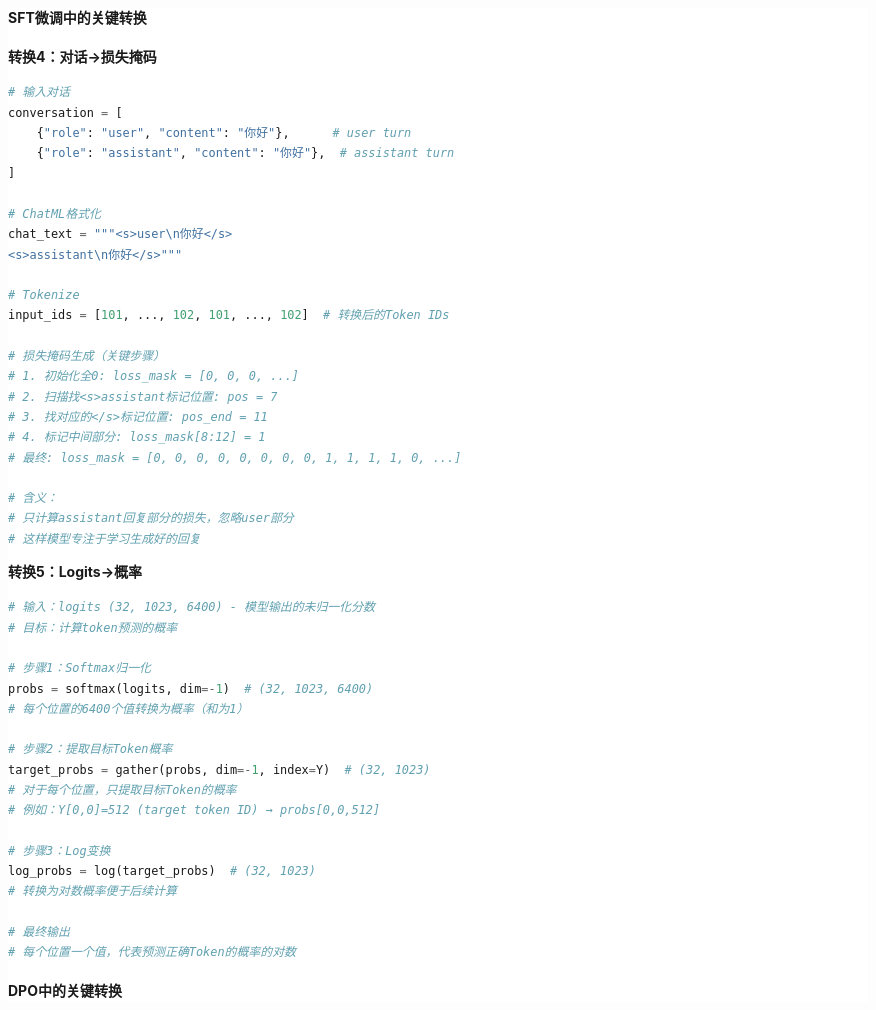 #### SFT微调中的关键转换

**转换4：对话→损失掩码**

```python
# 输入对话
conversation = [
    {"role": "user", "content": "你好"},      # user turn
    {"role": "assistant", "content": "你好"},  # assistant turn
]

# ChatML格式化
chat_text = """<s>user\n你好</s>
<s>assistant\n你好</s>"""

# Tokenize
input_ids = [101, ..., 102, 101, ..., 102]  # 转换后的Token IDs

# 损失掩码生成（关键步骤）
# 1. 初始化全0: loss_mask = [0, 0, 0, ...]
# 2. 扫描找<s>assistant标记位置: pos = 7
# 3. 找对应的</s>标记位置: pos_end = 11
# 4. 标记中间部分: loss_mask[8:12] = 1
# 最终: loss_mask = [0, 0, 0, 0, 0, 0, 0, 0, 1, 1, 1, 1, 0, ...]

# 含义：
# 只计算assistant回复部分的损失，忽略user部分
# 这样模型专注于学习生成好的回复
```

**转换5：Logits→概率**

```python
# 输入：logits (32, 1023, 6400) - 模型输出的未归一化分数
# 目标：计算token预测的概率

# 步骤1：Softmax归一化
probs = softmax(logits, dim=-1)  # (32, 1023, 6400)
# 每个位置的6400个值转换为概率（和为1）

# 步骤2：提取目标Token概率
target_probs = gather(probs, dim=-1, index=Y)  # (32, 1023)
# 对于每个位置，只提取目标Token的概率
# 例如：Y[0,0]=512 (target token ID) → probs[0,0,512]

# 步骤3：Log变换
log_probs = log(target_probs)  # (32, 1023)
# 转换为对数概率便于后续计算

# 最终输出
# 每个位置一个值，代表预测正确Token的概率的对数
```

#### DPO中的关键转换
